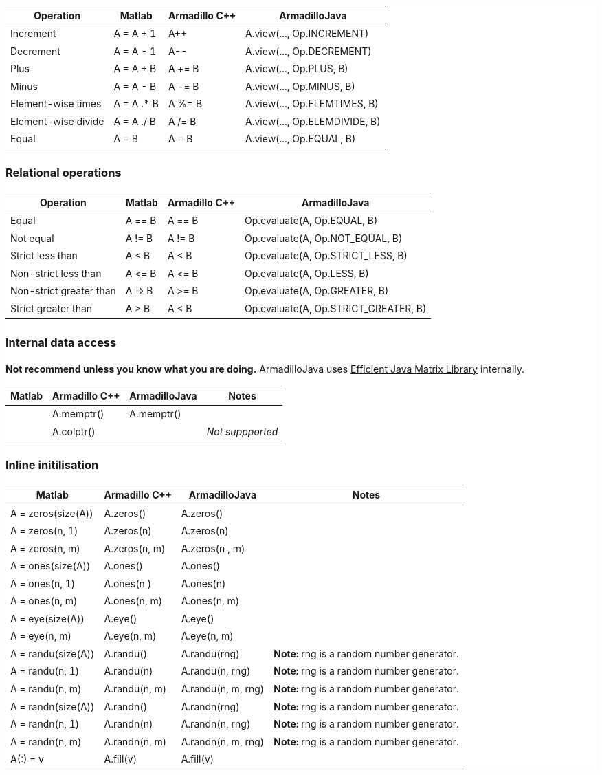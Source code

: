 Operation           | Matlab     | Armadillo C++ | ArmadilloJava
--------------------|------------|---------------|------------------------------------
Increment           | A = A + 1  | A++           | A.view(..., Op.INCREMENT)
Decrement           | A = A - 1  | A--           | A.view(..., Op.DECREMENT)
Plus                | A = A + B  | A += B        | A.view(..., Op.PLUS, B)
Minus               | A = A - B  | A -= B        | A.view(..., Op.MINUS, B)
Element-wise times  | A = A .* B | A %= B        | A.view(..., Op.ELEMTIMES, B)
Element-wise divide | A = A ./ B | A /= B        | A.view(..., Op.ELEMDIVIDE, B)
Equal               | A = B      | A = B         | A.view(..., Op.EQUAL, B)


### Relational operations

Operation               | Matlab  | Armadillo C++ | ArmadilloJava
------------------------|---------|---------------|--------------
Equal                   | A == B  | A == B        | Op.evaluate(A, Op.EQUAL, B)
Not equal               | A != B  | A != B        | Op.evaluate(A, Op.NOT_EQUAL, B)
Strict less than        | A < B   | A < B         | Op.evaluate(A, Op.STRICT_LESS, B)
Non-strict less than    | A <= B  | A <= B        | Op.evaluate(A, Op.LESS, B)
Non-strict greater than | A => B  | A >= B        | Op.evaluate(A, Op.GREATER, B)
Strict greater than     | A > B   | A < B         | Op.evaluate(A, Op.STRICT_GREATER, B)
              
              
### Internal data access
**Not recommend unless you know what you are doing.**
ArmadilloJava uses [Efficient Java Matrix Library](https://code.google.com/p/efficient-java-matrix-library/) internally.

Matlab                     | Armadillo C++              | ArmadilloJava                   | Notes
---------------------------|----------------------------|---------------------------------|------
                           | A.memptr()                 | A.memptr()                      | 
                           | A.colptr()                 |                                 | *Not suppported*

                           
### Inline initilisation

Matlab                     | Armadillo C++              | ArmadilloJava                   | Notes
---------------------------|----------------------------|---------------------------------|------
A = zeros(size(A))         | A.zeros()                  | A.zeros()                       | 
A = zeros(n, 1)            | A.zeros(n)                 | A.zeros(n)                      | 
A = zeros(n, m)            | A.zeros(n, m)              | A.zeros(n , m)                  | 
A = ones(size(A))          | A.ones()                   | A.ones()                        | 
A = ones(n, 1)             | A.ones(n )                 | A.ones(n)                       | 
A = ones(n, m)             | A.ones(n, m)               | A.ones(n, m)                    | 
A = eye(size(A))           | A.eye()                    | A.eye()                         | 
A = eye(n, m)              | A.eye(n, m)                | A.eye(n, m)                     | 
A = randu(size(A))         | A.randu()                  | A.randu(rng)                    | **Note:** rng is a random number generator.
A = randu(n, 1)            | A.randu(n)                 | A.randu(n, rng)                 | **Note:** rng is a random number generator.
A = randu(n, m)            | A.randu(n, m)              | A.randu(n, m, rng)              | **Note:** rng is a random number generator.
A = randn(size(A))         | A.randn()                  | A.randn(rng)                    | **Note:** rng is a random number generator.
A = randn(n, 1)            | A.randn(n)                 | A.randn(n, rng)                 | **Note:** rng is a random number generator.
A = randn(n, m)            | A.randn(n, m)              | A.randn(n, m, rng)              | **Note:** rng is a random number generator.
A(:) = v                   | A.fill(v)                  | A.fill(v)                       | 
                           